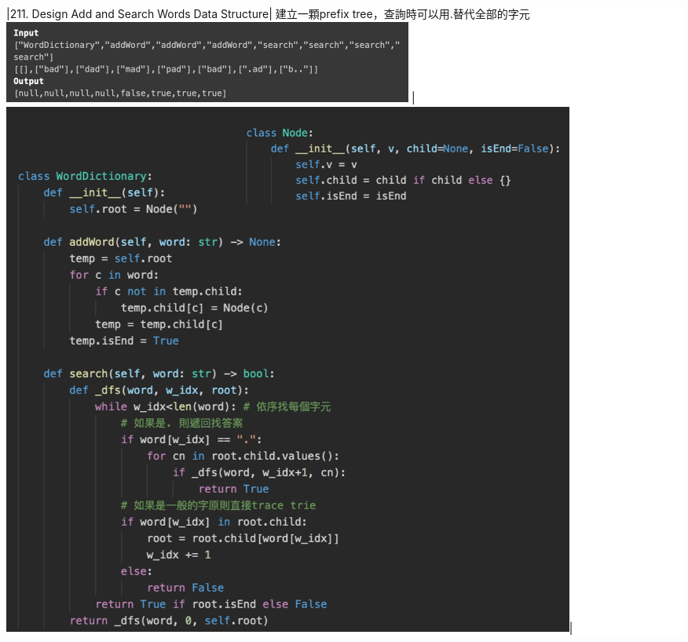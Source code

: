 |211. Design Add and Search Words Data Structure| 建立一顆prefix tree，查詢時可以用.替代全部的字元<br><img src="readme.assets/截圖 2023-02-13 下午8.39.02.png" alt="截圖 2023-02-13 下午8.39.02" style="zoom:50%;" /> |<img src="readme.assets/截圖 2023-02-18 下午10.17.59.png" alt="截圖 2023-02-18 下午10.17.59" style="zoom:70%;" />|